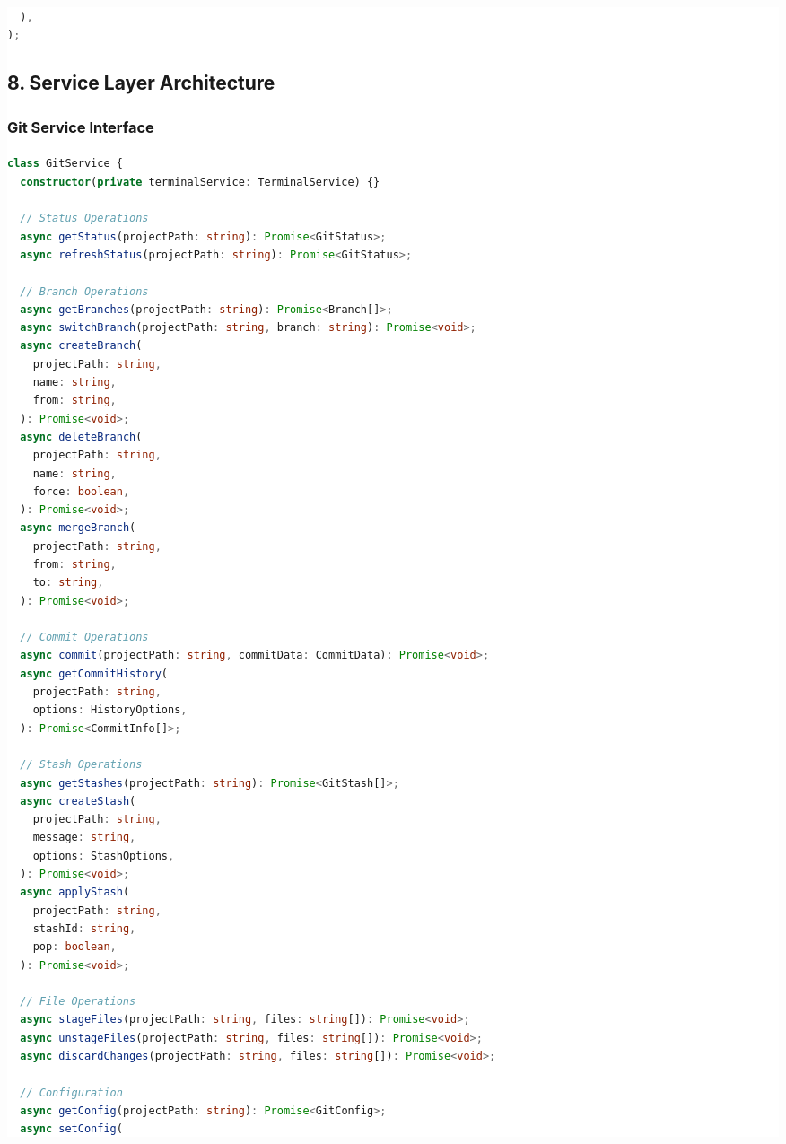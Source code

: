 ```typescript
  ),
);
```

## 8. Service Layer Architecture

### Git Service Interface

```typescript
class GitService {
  constructor(private terminalService: TerminalService) {}

  // Status Operations
  async getStatus(projectPath: string): Promise<GitStatus>;
  async refreshStatus(projectPath: string): Promise<GitStatus>;

  // Branch Operations
  async getBranches(projectPath: string): Promise<Branch[]>;
  async switchBranch(projectPath: string, branch: string): Promise<void>;
  async createBranch(
    projectPath: string,
    name: string,
    from: string,
  ): Promise<void>;
  async deleteBranch(
    projectPath: string,
    name: string,
    force: boolean,
  ): Promise<void>;
  async mergeBranch(
    projectPath: string,
    from: string,
    to: string,
  ): Promise<void>;

  // Commit Operations
  async commit(projectPath: string, commitData: CommitData): Promise<void>;
  async getCommitHistory(
    projectPath: string,
    options: HistoryOptions,
  ): Promise<CommitInfo[]>;

  // Stash Operations
  async getStashes(projectPath: string): Promise<GitStash[]>;
  async createStash(
    projectPath: string,
    message: string,
    options: StashOptions,
  ): Promise<void>;
  async applyStash(
    projectPath: string,
    stashId: string,
    pop: boolean,
  ): Promise<void>;

  // File Operations
  async stageFiles(projectPath: string, files: string[]): Promise<void>;
  async unstageFiles(projectPath: string, files: string[]): Promise<void>;
  async discardChanges(projectPath: string, files: string[]): Promise<void>;

  // Configuration
  async getConfig(projectPath: string): Promise<GitConfig>;
  async setConfig(
```
